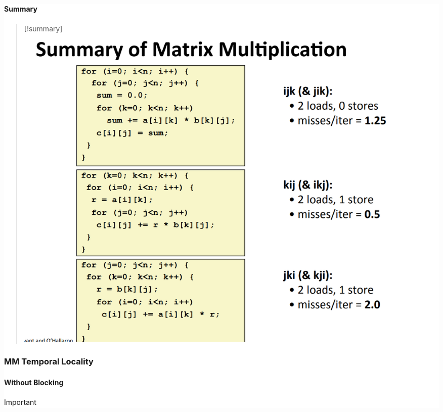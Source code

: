 
#### Summary
> [!summary]
> ![image.png](Caches_Optimization.assets/20231024_0933156635.png)



### MM Temporal Locality
#### Without Blocking
> [!important]